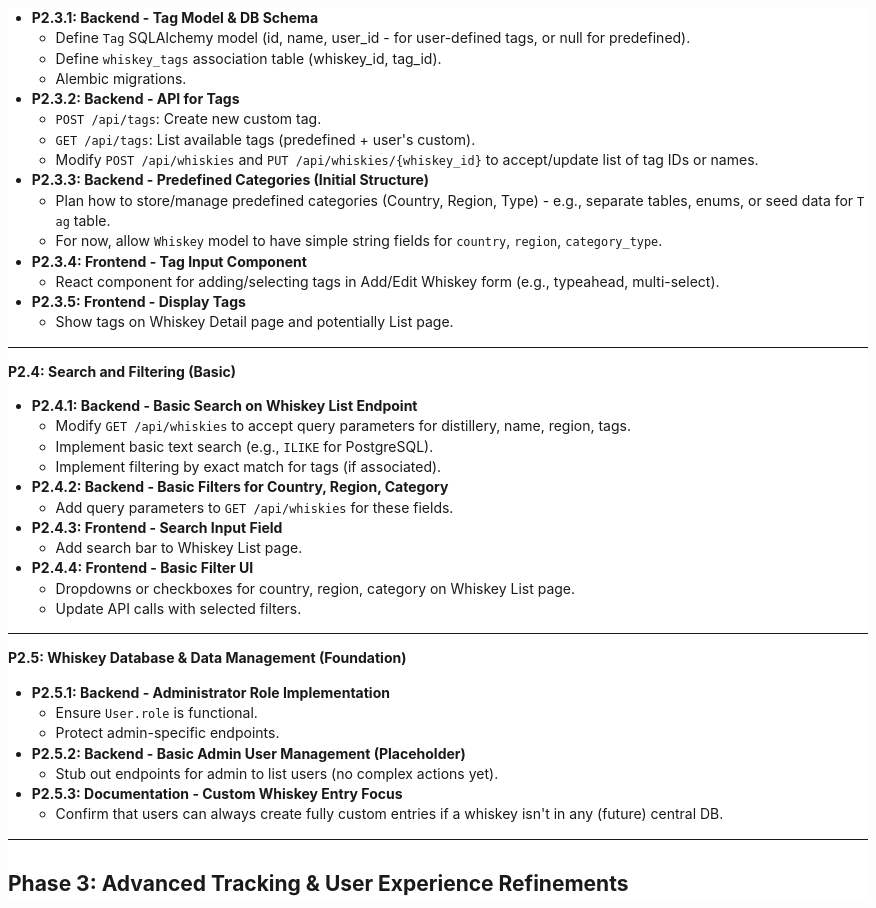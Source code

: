 *   **P2.3.1: Backend - Tag Model & DB Schema**
    *   Define `Tag` SQLAlchemy model (id, name, user_id - for user-defined tags, or null for predefined).
    *   Define `whiskey_tags` association table (whiskey_id, tag_id).
    *   Alembic migrations.
*   **P2.3.2: Backend - API for Tags**
    *   `POST /api/tags`: Create new custom tag.
    *   `GET /api/tags`: List available tags (predefined + user's custom).
    *   Modify `POST /api/whiskies` and `PUT /api/whiskies/{whiskey_id}` to accept/update list of tag IDs or names.
*   **P2.3.3: Backend - Predefined Categories (Initial Structure)**
    *   Plan how to store/manage predefined categories (Country, Region, Type) - e.g., separate tables, enums, or seed data for `Tag` table.
    *   For now, allow `Whiskey` model to have simple string fields for `country`, `region`, `category_type`.
*   **P2.3.4: Frontend - Tag Input Component**
    *   React component for adding/selecting tags in Add/Edit Whiskey form (e.g., typeahead, multi-select).
*   **P2.3.5: Frontend - Display Tags**
    *   Show tags on Whiskey Detail page and potentially List page.

---

**P2.4: Search and Filtering (Basic)**

*   **P2.4.1: Backend - Basic Search on Whiskey List Endpoint**
    *   Modify `GET /api/whiskies` to accept query parameters for distillery, name, region, tags.
    *   Implement basic text search (e.g., `ILIKE` for PostgreSQL).
    *   Implement filtering by exact match for tags (if associated).
*   **P2.4.2: Backend - Basic Filters for Country, Region, Category**
    *   Add query parameters to `GET /api/whiskies` for these fields.
*   **P2.4.3: Frontend - Search Input Field**
    *   Add search bar to Whiskey List page.
*   **P2.4.4: Frontend - Basic Filter UI**
    *   Dropdowns or checkboxes for country, region, category on Whiskey List page.
    *   Update API calls with selected filters.

---

**P2.5: Whiskey Database & Data Management (Foundation)**

*   **P2.5.1: Backend - Administrator Role Implementation**
    *   Ensure `User.role` is functional.
    *   Protect admin-specific endpoints.
*   **P2.5.2: Backend - Basic Admin User Management (Placeholder)**
    *   Stub out endpoints for admin to list users (no complex actions yet).
*   **P2.5.3: Documentation - Custom Whiskey Entry Focus**
    *   Confirm that users can always create fully custom entries if a whiskey isn't in any (future) central DB.

---

## Phase 3: Advanced Tracking & User Experience Refinements
